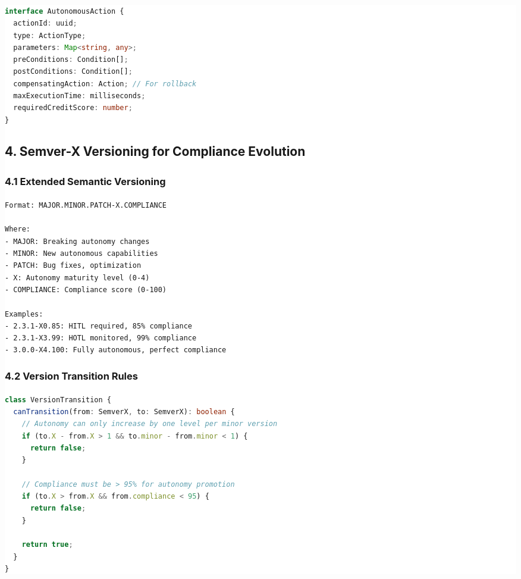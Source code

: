 ```typescript
interface AutonomousAction {
  actionId: uuid;
  type: ActionType;
  parameters: Map<string, any>;
  preConditions: Condition[];
  postConditions: Condition[];
  compensatingAction: Action; // For rollback
  maxExecutionTime: milliseconds;
  requiredCreditScore: number;
}
```

## 4. Semver-X Versioning for Compliance Evolution

### 4.1 Extended Semantic Versioning

```
Format: MAJOR.MINOR.PATCH-X.COMPLIANCE

Where:
- MAJOR: Breaking autonomy changes
- MINOR: New autonomous capabilities
- PATCH: Bug fixes, optimization
- X: Autonomy maturity level (0-4)
- COMPLIANCE: Compliance score (0-100)

Examples:
- 2.3.1-X0.85: HITL required, 85% compliance
- 2.3.1-X3.99: HOTL monitored, 99% compliance
- 3.0.0-X4.100: Fully autonomous, perfect compliance
```

### 4.2 Version Transition Rules

```typescript
class VersionTransition {
  canTransition(from: SemverX, to: SemverX): boolean {
    // Autonomy can only increase by one level per minor version
    if (to.X - from.X > 1 && to.minor - from.minor < 1) {
      return false;
    }
    
    // Compliance must be > 95% for autonomy promotion
    if (to.X > from.X && from.compliance < 95) {
      return false;
    }
    
    return true;
  }
}
```

